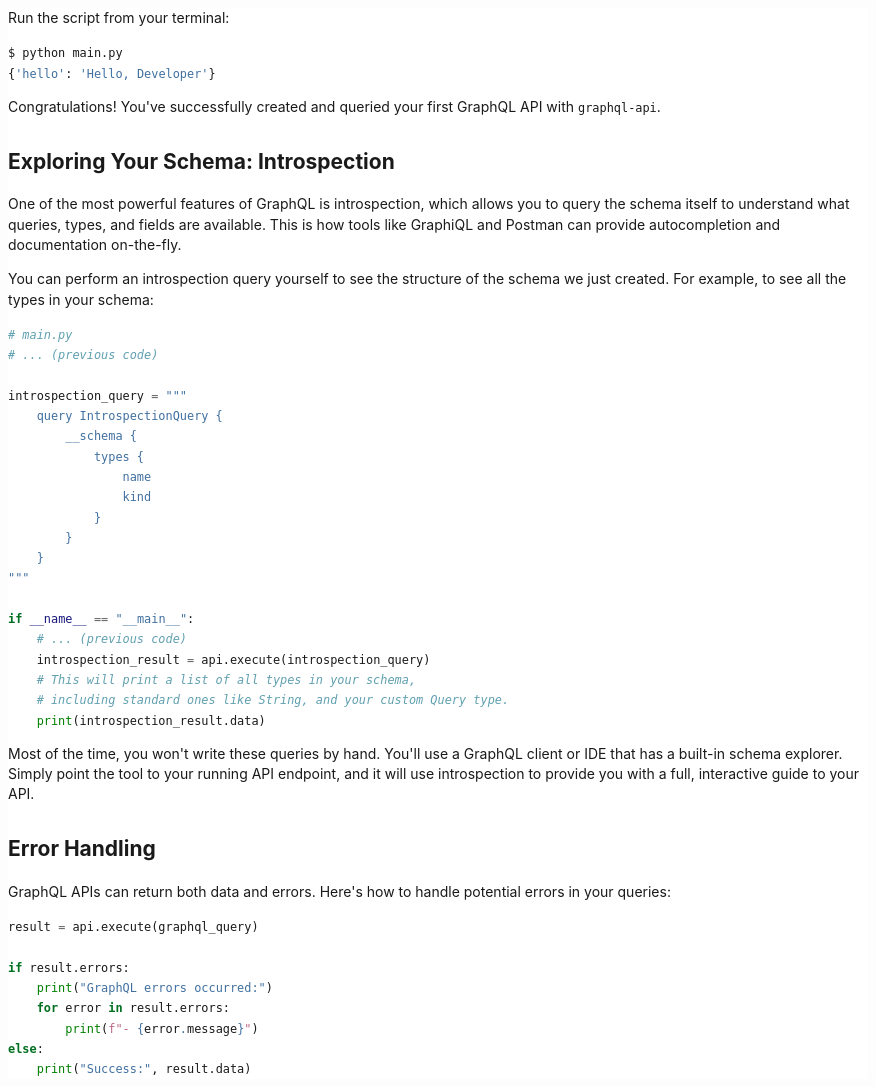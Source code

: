 Run the script from your terminal:

```bash
$ python main.py
{'hello': 'Hello, Developer'}
```

Congratulations! You've successfully created and queried your first GraphQL API with `graphql-api`.

## Exploring Your Schema: Introspection

One of the most powerful features of GraphQL is introspection, which allows you to query the schema itself to understand what queries, types, and fields are available. This is how tools like GraphiQL and Postman can provide autocompletion and documentation on-the-fly.

You can perform an introspection query yourself to see the structure of the schema we just created. For example, to see all the types in your schema:

```python
# main.py
# ... (previous code)

introspection_query = """
    query IntrospectionQuery {
        __schema {
            types {
                name
                kind
            }
        }
    }
"""

if __name__ == "__main__":
    # ... (previous code)
    introspection_result = api.execute(introspection_query)
    # This will print a list of all types in your schema,
    # including standard ones like String, and your custom Query type.
    print(introspection_result.data)

```

Most of the time, you won't write these queries by hand. You'll use a GraphQL client or IDE that has a built-in schema explorer. Simply point the tool to your running API endpoint, and it will use introspection to provide you with a full, interactive guide to your API.

## Error Handling

GraphQL APIs can return both data and errors. Here's how to handle potential errors in your queries:

```python
result = api.execute(graphql_query)

if result.errors:
    print("GraphQL errors occurred:")
    for error in result.errors:
        print(f"- {error.message}")
else:
    print("Success:", result.data)
```

